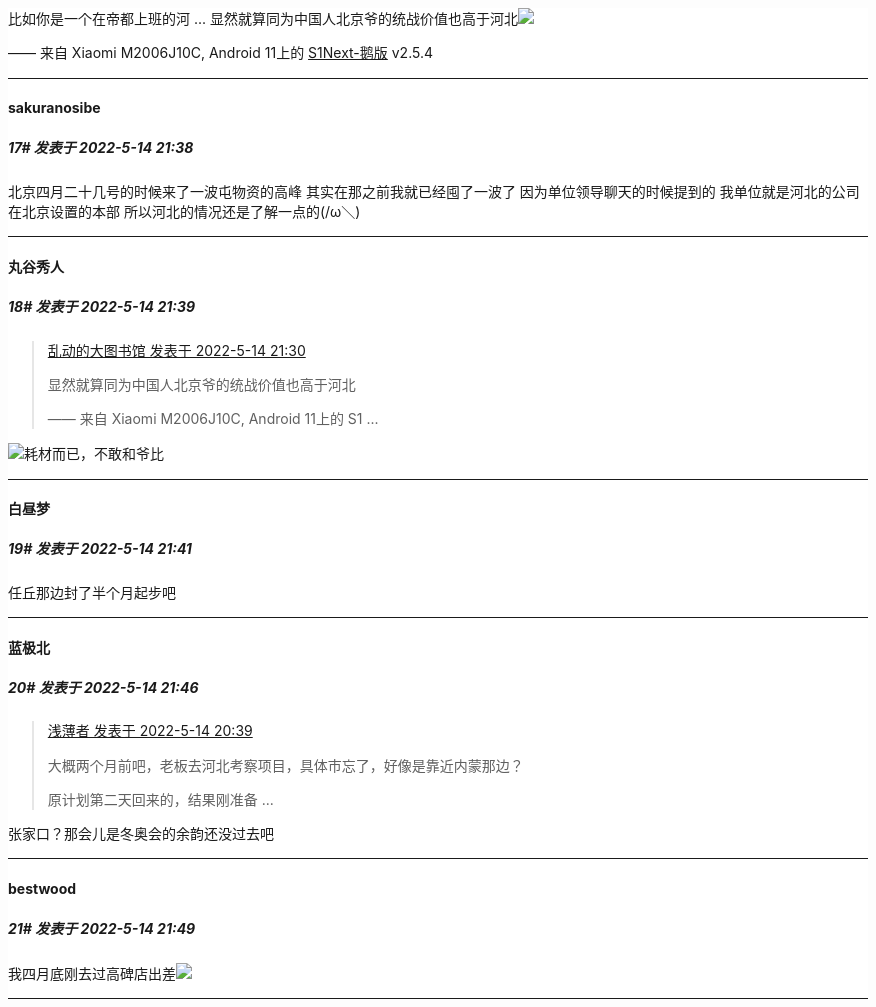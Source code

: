 比如你是一个在帝都上班的河 ...</blockquote>
显然就算同为中国人北京爷的统战价值也高于河北<img src="https://static.saraba1st.com/image/smiley/face2017/067.png" referrerpolicy="no-referrer">

—— 来自 Xiaomi M2006J10C, Android 11上的 [S1Next-鹅版](https://github.com/ykrank/S1-Next/releases) v2.5.4

*****

####  sakuranosibe  
##### 17#       发表于 2022-5-14 21:38

北京四月二十几号的时候来了一波屯物资的高峰 其实在那之前我就已经囤了一波了 因为单位领导聊天的时候提到的 我单位就是河北的公司在北京设置的本部 所以河北的情况还是了解一点的(/ω＼)

*****

####  丸谷秀人  
##### 18#       发表于 2022-5-14 21:39

<blockquote><a href="httphttps://bbs.saraba1st.com/2b/forum.php?mod=redirect&amp;goto=findpost&amp;pid=55842140&amp;ptid=2069577" target="_blank">乱动的大图书馆 发表于 2022-5-14 21:30</a>

显然就算同为中国人北京爷的统战价值也高于河北

—— 来自 Xiaomi M2006J10C, Android 11上的 S1 ...</blockquote>
<img src="https://static.saraba1st.com/image/smiley/face2017/245.png" referrerpolicy="no-referrer">耗材而已，不敢和爷比

*****

####  白昼梦  
##### 19#       发表于 2022-5-14 21:41

任丘那边封了半个月起步吧

*****

####  蓝极北  
##### 20#       发表于 2022-5-14 21:46

<blockquote><a href="httphttps://bbs.saraba1st.com/2b/forum.php?mod=redirect&amp;goto=findpost&amp;pid=55841138&amp;ptid=2069577" target="_blank">浅薄者 发表于 2022-5-14 20:39</a>

大概两个月前吧，老板去河北考察项目，具体市忘了，好像是靠近内蒙那边？

原计划第二天回来的，结果刚准备 ...</blockquote>
张家口？那会儿是冬奥会的余韵还没过去吧

*****

####  bestwood  
##### 21#       发表于 2022-5-14 21:49

我四月底刚去过高碑店出差<img src="https://static.saraba1st.com/image/smiley/face2017/001.png" referrerpolicy="no-referrer">

*****
